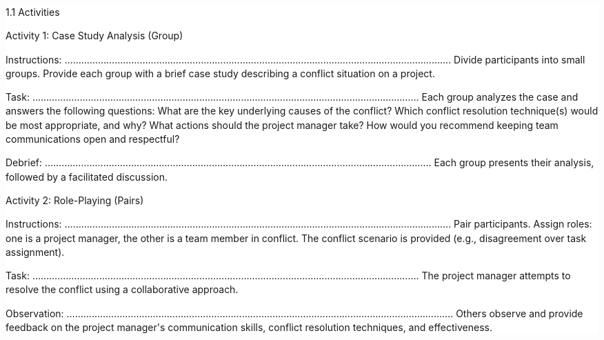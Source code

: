 









1.1 
Activities



Activity 1: 
Case Study Analysis (Group)

Instructions: 
………………………………………………………………………………………………………………………….
Divide participants into small groups. Provide each group with a brief case study describing a conflict situation on a project.

Task: 
………………………………………………………………………………………………………………………….
Each group analyzes the case and answers the following questions:
What are the key underlying causes of the conflict?
Which conflict resolution technique(s) would be most appropriate, and why?
What actions should the project manager take?
How would you recommend keeping team communications open and respectful?

Debrief: 
………………………………………………………………………………………………………………………….
Each group presents their analysis, followed by a facilitated discussion.
















Activity 2: 
Role-Playing (Pairs)

Instructions: 
………………………………………………………………………………………………………………………….
Pair participants. Assign roles: one is a project manager, the other is a team member in conflict. The conflict scenario is provided (e.g., disagreement over task assignment).

Task: 
………………………………………………………………………………………………………………………….
The project manager attempts to resolve the conflict using a collaborative approach.

Observation: 
………………………………………………………………………………………………………………………….
Others observe and provide feedback on the project manager's communication skills, conflict resolution techniques, and effectiveness.
